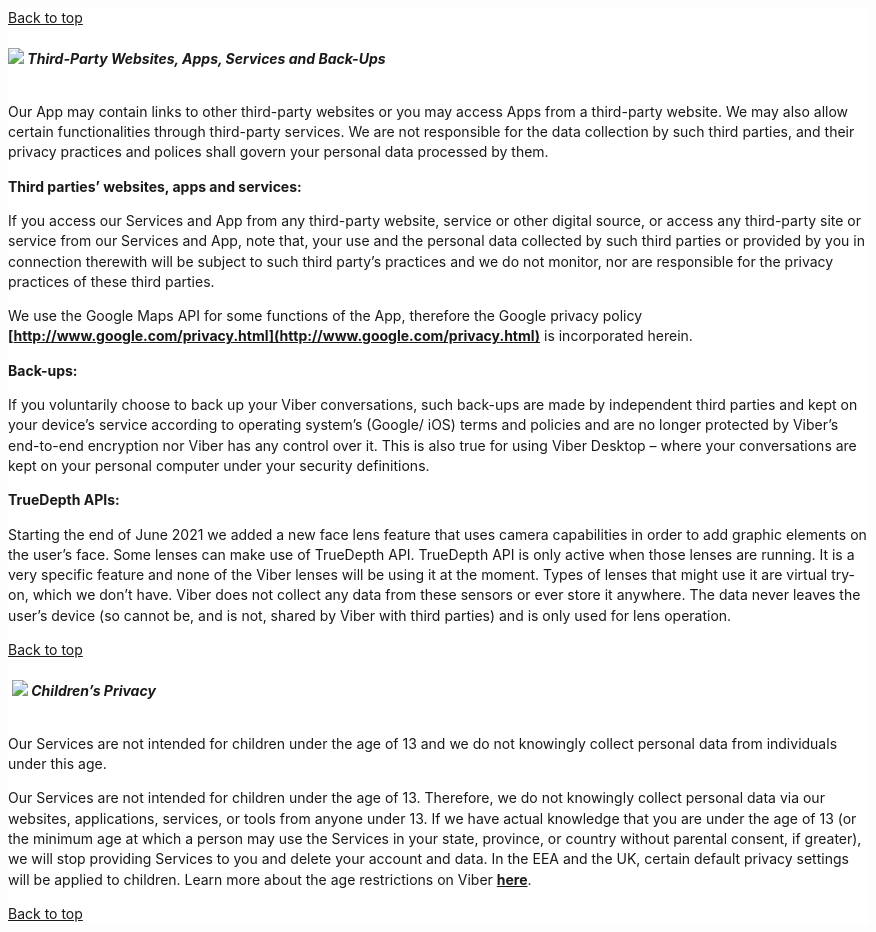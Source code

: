 [Back to top](#top)  

######  **![](https://www.viber.com/app/uploads/legal_icon.png) Third-Party Websites, Apps, Services and Back-Ups**

Our App may contain links to other third-party websites or you may access Apps from a third-party website. We may also allow certain functionalities through third-party services. We are not responsible for the data collection by such third parties, and their privacy practices and polices shall govern your personal data processed by them.

**Third parties’ websites, apps and services:**

If you access our Services and App from any third-party website, service or other digital source, or access any third-party site or service from our Services and App, note that, your use and the personal data collected by such third parties or provided by you in connection therewith will be subject to such third party’s practices and we do not monitor, nor are responsible for the privacy practices of these third parties.

We use the Google Maps API for some functions of the App, therefore the Google privacy policy **[http://www.google.com/privacy.html](http://www.google.com/privacy.html)** is incorporated herein.

**Back-ups:**

If you voluntarily choose to back up your Viber conversations, such back-ups are made by independent third parties and kept on your device’s service according to operating system’s (Google/ iOS) terms and policies and are no longer protected by Viber’s end-to-end encryption nor Viber has any control over it. This is also true for using Viber Desktop – where your conversations are kept on your personal computer under your security definitions.

**TrueDepth APIs:**

Starting the end of June 2021 we added a new face lens feature that uses camera capabilities in order to add graphic elements on the user’s face. Some lenses can make use of TrueDepth API. TrueDepth API is only active when those lenses are running. It is a very specific feature and none of the Viber lenses will be using it at the moment. Types of lenses that might use it are virtual try-on, which we don’t have. Viber does not collect any data from these sensors or ever store it anywhere. The data never leaves the user’s device (so cannot be, and is not, shared by Viber with third parties) and is only used for lens operation.

[Back to top](#top)  

######  **![](https://www.viber.com/app/uploads/legal_icon.png) Children’s Privacy**

Our Services are not intended for children under the age of 13 and we do not knowingly collect personal data from individuals under this age.

Our Services are not intended for children under the age of 13. Therefore, we do not knowingly collect personal data via our websites, applications, services, or tools from anyone under 13. If we have actual knowledge that you are under the age of 13 (or the minimum age at which a person may use the Services in your state, province, or country without parental consent, if greater), we will stop providing Services to you and delete your account and data. In the EEA and the UK, certain default privacy settings will be applied to children. Learn more about the age restrictions on Viber [**here**](https://help.viber.com/hc/en-us/articles/8922029685789-Age-restrictions).

[Back to top](#top)  
